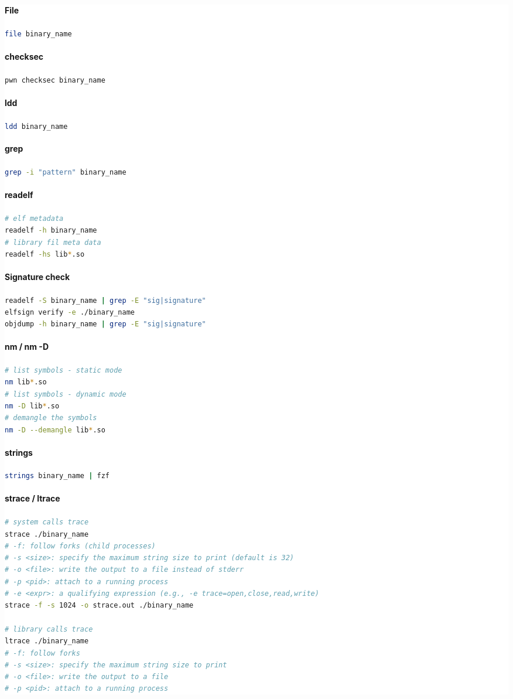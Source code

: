#### File
```bash
file binary_name
```

#### checksec
```bash
pwn checksec binary_name
```

#### ldd
```bash
ldd binary_name
```

#### grep
```bash
grep -i "pattern" binary_name
```

#### readelf
```bash
# elf metadata
readelf -h binary_name
# library fil meta data
readelf -hs lib*.so
```

#### Signature check
```bash
readelf -S binary_name | grep -E "sig|signature"
elfsign verify -e ./binary_name
objdump -h binary_name | grep -E "sig|signature"
```

#### nm / nm -D
```bash
# list symbols - static mode
nm lib*.so
# list symbols - dynamic mode
nm -D lib*.so
# demangle the symbols
nm -D --demangle lib*.so
```

#### strings
```bash
strings binary_name | fzf
```

#### strace / ltrace
```bash
# system calls trace
strace ./binary_name
# -f: follow forks (child processes)
# -s <size>: specify the maximum string size to print (default is 32)
# -o <file>: write the output to a file instead of stderr
# -p <pid>: attach to a running process
# -e <expr>: a qualifying expression (e.g., -e trace=open,close,read,write)
strace -f -s 1024 -o strace.out ./binary_name

# library calls trace
ltrace ./binary_name
# -f: follow forks
# -s <size>: specify the maximum string size to print
# -o <file>: write the output to a file
# -p <pid>: attach to a running process
```